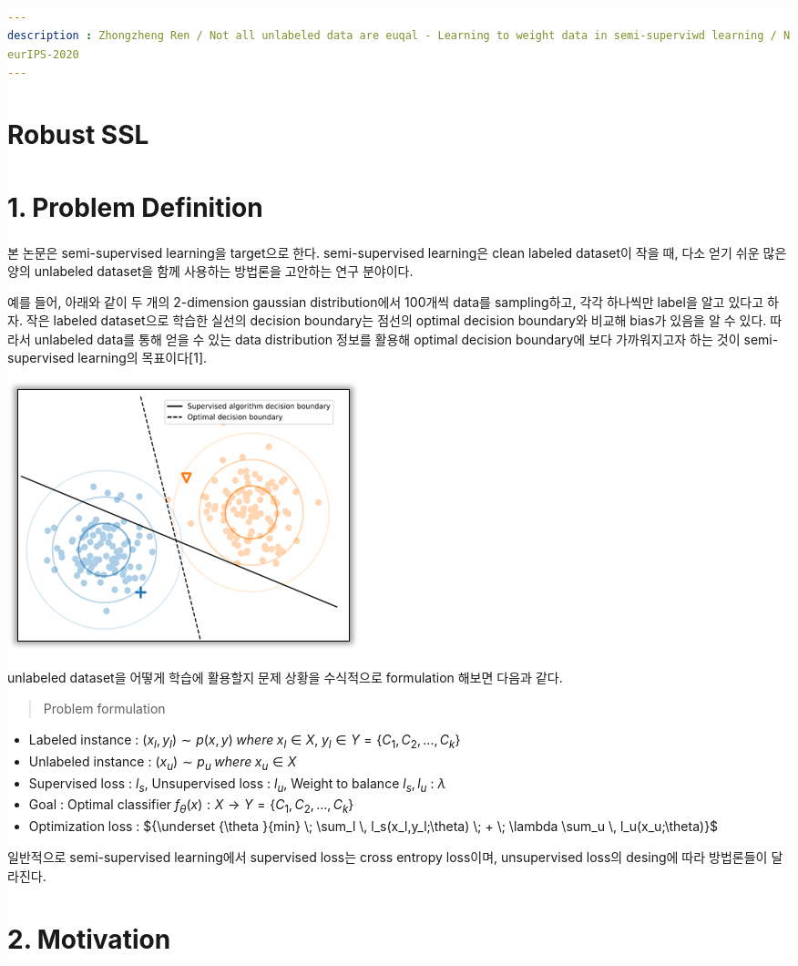 ```yaml
---
description : Zhongzheng Ren / Not all unlabeled data are euqal - Learning to weight data in semi-superviwd learning / NeurIPS-2020  
---
```


# Robust SSL 

# 1. Problem Definition

본 논문은 semi-supervised learning을 target으로 한다. semi-supervised learning은 clean labeled dataset이 작을 때, 다소 얻기 쉬운 많은 양의 unlabeled dataset을 함께 사용하는 방법론을 고안하는 연구 분야이다.  

예를 들어, 아래와 같이 두 개의 2-dimension gaussian distribution에서 100개씩 data를 sampling하고, 각각 하나씩만 label을 알고 있다고 하자. 작은 labeled dataset으로 학습한 실선의 decision boundary는 점선의 optimal decision boundary와 비교해 bias가 있음을 알 수 있다. 따라서 unlabeled data를 통해 얻을 수 있는 data distribution 정보를 활용해 optimal decision boundary에 보다 가까워지고자 하는 것이 semi-supervised learning의 목표이다[1].  

![image1.png](../../.gitbook/2022-spring-assets/RobustSSL/image1.png)

unlabeled dataset을 어떻게 학습에 활용할지 문제 상황을 수식적으로 formulation 해보면 다음과 같다. 

> Problem formulation

- Labeled instance  : $(x_l,y_l) \sim p(x,y)\;where\; x_l \in X, \;y_l\in Y=\{C_1,C_2,...,C_k\}$  
- Unlabeled instance : $(x_u) \sim p_u\;where\; x_u \in X$
- Supervised loss : $l_s$, Unsupervised loss : $l_u$, Weight to balance $l_s, l_u$ : $\lambda$
- Goal : Optimal classifier $f_\theta(x) : X\rightarrow Y=\{C_1,C_2,...,C_k\}$
- Optimization loss : ${\underset {\theta }{min} \; \sum_l \, l_s(x_l,y_l;\theta) \; + \; \lambda  \sum_u \, l_u(x_u;\theta)}$


일반적으로 semi-supervised learning에서 supervised loss는 cross entropy loss이며, unsupervised loss의 desing에 따라 방법론들이 달라진다. 

# 2. Motivation
